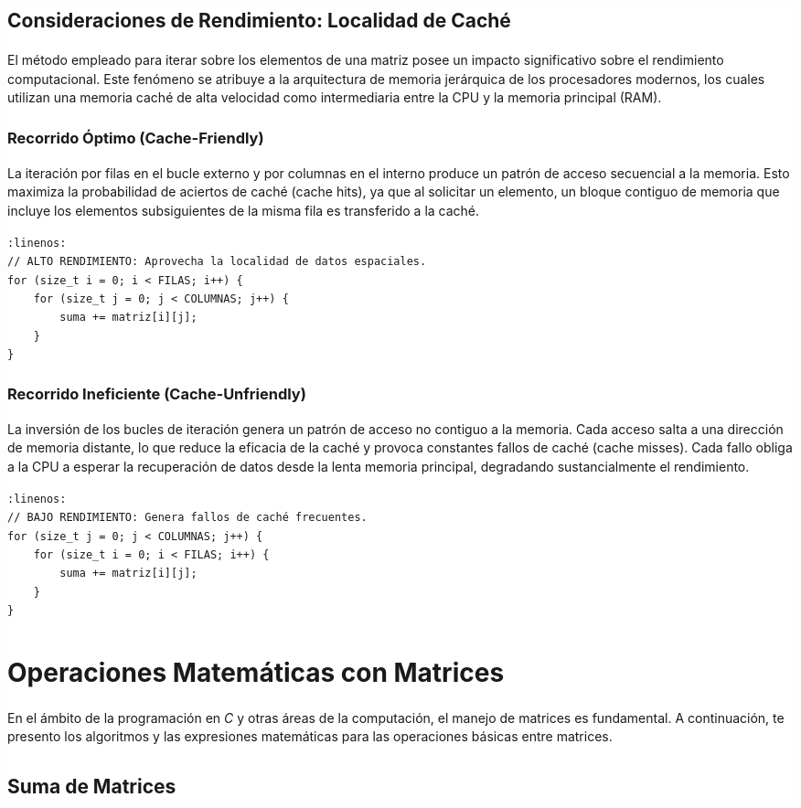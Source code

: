 ## Consideraciones de Rendimiento: Localidad de Caché

El método empleado para iterar sobre los elementos de una matriz posee un
impacto significativo sobre el rendimiento computacional. Este fenómeno se
atribuye a la arquitectura de memoria jerárquica de los procesadores modernos,
los cuales utilizan una memoria caché de alta velocidad como intermediaria entre
la CPU y la memoria principal (RAM).

### Recorrido Óptimo (Cache-Friendly)

La iteración por filas en el bucle externo y por columnas en el interno produce
un patrón de acceso secuencial a la memoria. Esto maximiza la probabilidad de
aciertos de caché (cache hits), ya que al solicitar un elemento, un bloque
contiguo de memoria que incluye los elementos subsiguientes de la misma fila es
transferido a la caché.

```{code-block} c
:linenos:
// ALTO RENDIMIENTO: Aprovecha la localidad de datos espaciales.
for (size_t i = 0; i < FILAS; i++) {
    for (size_t j = 0; j < COLUMNAS; j++) {
        suma += matriz[i][j];
    }
}
```

### Recorrido Ineficiente (Cache-Unfriendly)

La inversión de los bucles de iteración genera un patrón de acceso no contiguo a
la memoria. Cada acceso salta a una dirección de memoria distante, lo que reduce
la eficacia de la caché y provoca constantes fallos de caché (cache misses).
Cada fallo obliga a la CPU a esperar la recuperación de datos desde la lenta
memoria principal, degradando sustancialmente el rendimiento.

```{code-block} c
:linenos:
// BAJO RENDIMIENTO: Genera fallos de caché frecuentes.
for (size_t j = 0; j < COLUMNAS; j++) {
    for (size_t i = 0; i < FILAS; i++) {
        suma += matriz[i][j];
    }
}
```

# Operaciones Matemáticas con Matrices

En el ámbito de la programación en $C$ y otras áreas de la computación, el manejo
de matrices es fundamental. A continuación, te presento los algoritmos y las
expresiones matemáticas para las operaciones básicas entre matrices.

## Suma de Matrices
